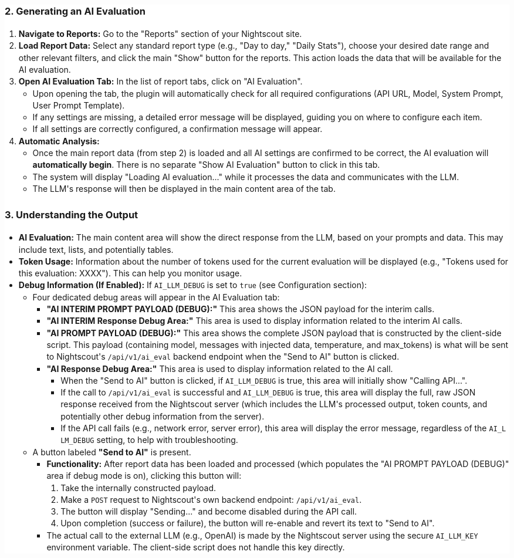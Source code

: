 ### 2. Generating an AI Evaluation

1.  **Navigate to Reports:** Go to the "Reports" section of your Nightscout site.
2.  **Load Report Data:** Select any standard report type (e.g., "Day to day," "Daily Stats"), choose your desired date range and other relevant filters, and click the main "Show" button for the reports. This action loads the data that will be available for the AI evaluation.
3.  **Open AI Evaluation Tab:** In the list of report tabs, click on "AI Evaluation".
    *   Upon opening the tab, the plugin will automatically check for all required configurations (API URL, Model, System Prompt, User Prompt Template).
    *   If any settings are missing, a detailed error message will be displayed, guiding you on where to configure each item.
    *   If all settings are correctly configured, a confirmation message will appear.
4.  **Automatic Analysis:**
    *   Once the main report data (from step 2) is loaded and all AI settings are confirmed to be correct, the AI evaluation will **automatically begin**. There is no separate "Show AI Evaluation" button to click in this tab.
    *   The system will display "Loading AI evaluation..." while it processes the data and communicates with the LLM.
    *   The LLM's response will then be displayed in the main content area of the tab.

### 3. Understanding the Output

*   **AI Evaluation:** The main content area will show the direct response from the LLM, based on your prompts and data. This may include text, lists, and potentially tables.
*   **Token Usage:** Information about the number of tokens used for the current evaluation will be displayed (e.g., "Tokens used for this evaluation: XXXX"). This can help you monitor usage.
*   **Debug Information (If Enabled):** If `AI_LLM_DEBUG` is set to `true` (see Configuration section):
    *   Four dedicated debug areas will appear in the AI Evaluation tab:
        *   **"AI INTERIM PROMPT PAYLOAD (DEBUG):"** This area shows the JSON payload for the interim calls.
        *   **"AI INTERIM Response Debug Area:"** This area is used to display information related to the interim AI calls.
        *   **"AI PROMPT PAYLOAD (DEBUG):"** This area shows the complete JSON payload that is constructed by the client-side script. This payload (containing model, messages with injected data, temperature, and max_tokens) is what will be sent to Nightscout's `/api/v1/ai_eval` backend endpoint when the "Send to AI" button is clicked.
        *   **"AI Response Debug Area:"** This area is used to display information related to the AI call.
            *   When the "Send to AI" button is clicked, if `AI_LLM_DEBUG` is true, this area will initially show "Calling API...".
            *   If the call to `/api/v1/ai_eval` is successful and `AI_LLM_DEBUG` is true, this area will display the full, raw JSON response received from the Nightscout server (which includes the LLM's processed output, token counts, and potentially other debug information from the server).
            *   If the API call fails (e.g., network error, server error), this area will display the error message, regardless of the `AI_LLM_DEBUG` setting, to help with troubleshooting.
    *   A button labeled **"Send to AI"** is present.
        *   **Functionality:** After report data has been loaded and processed (which populates the "AI PROMPT PAYLOAD (DEBUG)" area if debug mode is on), clicking this button will:
            1.  Take the internally constructed payload.
            2.  Make a `POST` request to Nightscout's own backend endpoint: `/api/v1/ai_eval`.
            3.  The button will display "Sending..." and become disabled during the API call.
            4.  Upon completion (success or failure), the button will re-enable and revert its text to "Send to AI".
        *   The actual call to the external LLM (e.g., OpenAI) is made by the Nightscout server using the secure `AI_LLM_KEY` environment variable. The client-side script does not handle this key directly.
